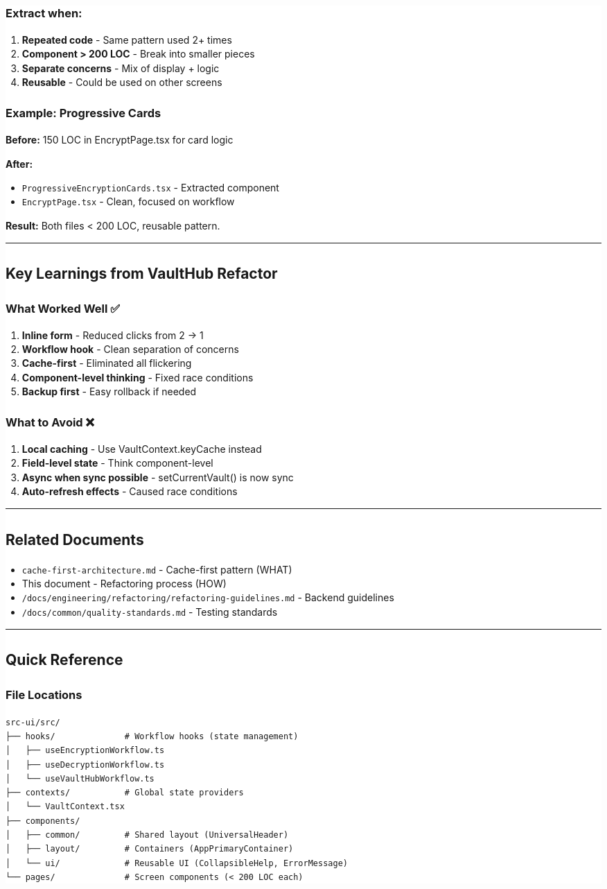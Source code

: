 ### Extract when:

1. **Repeated code** - Same pattern used 2+ times
2. **Component > 200 LOC** - Break into smaller pieces
3. **Separate concerns** - Mix of display + logic
4. **Reusable** - Could be used on other screens

### Example: Progressive Cards

**Before:** 150 LOC in EncryptPage.tsx for card logic

**After:**
- `ProgressiveEncryptionCards.tsx` - Extracted component
- `EncryptPage.tsx` - Clean, focused on workflow

**Result:** Both files < 200 LOC, reusable pattern.

---

## Key Learnings from VaultHub Refactor

### What Worked Well ✅

1. **Inline form** - Reduced clicks from 2 → 1
2. **Workflow hook** - Clean separation of concerns
3. **Cache-first** - Eliminated all flickering
4. **Component-level thinking** - Fixed race conditions
5. **Backup first** - Easy rollback if needed

### What to Avoid ❌

1. **Local caching** - Use VaultContext.keyCache instead
2. **Field-level state** - Think component-level
3. **Async when sync possible** - setCurrentVault() is now sync
4. **Auto-refresh effects** - Caused race conditions

---

## Related Documents

- `cache-first-architecture.md` - Cache-first pattern (WHAT)
- This document - Refactoring process (HOW)
- `/docs/engineering/refactoring/refactoring-guidelines.md` - Backend guidelines
- `/docs/common/quality-standards.md` - Testing standards

---

## Quick Reference

### File Locations

```
src-ui/src/
├── hooks/              # Workflow hooks (state management)
│   ├── useEncryptionWorkflow.ts
│   ├── useDecryptionWorkflow.ts
│   └── useVaultHubWorkflow.ts
├── contexts/           # Global state providers
│   └── VaultContext.tsx
├── components/
│   ├── common/         # Shared layout (UniversalHeader)
│   ├── layout/         # Containers (AppPrimaryContainer)
│   └── ui/             # Reusable UI (CollapsibleHelp, ErrorMessage)
└── pages/              # Screen components (< 200 LOC each)
```